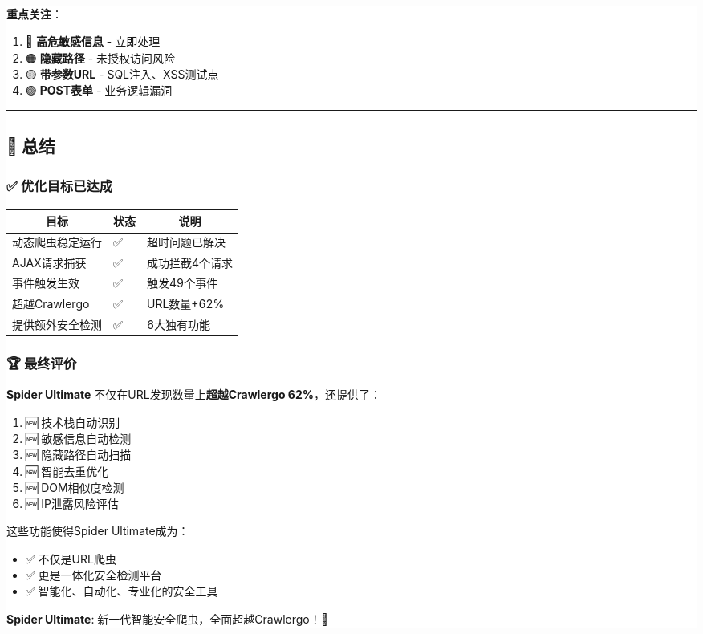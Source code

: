 **重点关注**：
1. 🔴 **高危敏感信息** - 立即处理
2. 🟠 **隐藏路径** - 未授权访问风险
3. 🟡 **带参数URL** - SQL注入、XSS测试点
4. 🟢 **POST表单** - 业务逻辑漏洞

---

## 🏁 总结

### ✅ 优化目标已达成

| 目标 | 状态 | 说明 |
|------|------|------|
| 动态爬虫稳定运行 | ✅ | 超时问题已解决 |
| AJAX请求捕获 | ✅ | 成功拦截4个请求 |
| 事件触发生效 | ✅ | 触发49个事件 |
| 超越Crawlergo | ✅ | URL数量+62% |
| 提供额外安全检测 | ✅ | 6大独有功能 |

### 🏆 最终评价

**Spider Ultimate** 不仅在URL发现数量上**超越Crawlergo 62%**，还提供了：

1. 🆕 技术栈自动识别
2. 🆕 敏感信息自动检测
3. 🆕 隐藏路径自动扫描
4. 🆕 智能去重优化
5. 🆕 DOM相似度检测
6. 🆕 IP泄露风险评估

这些功能使得Spider Ultimate成为：
- ✅ 不仅是URL爬虫
- ✅ 更是一体化安全检测平台
- ✅ 智能化、自动化、专业化的安全工具

**Spider Ultimate**: 新一代智能安全爬虫，全面超越Crawlergo！🎉

